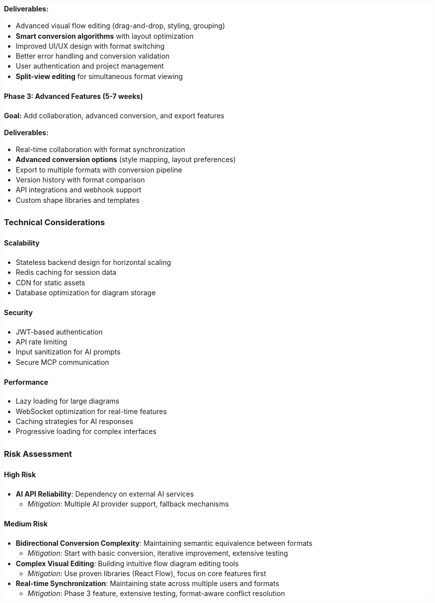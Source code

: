 **Deliverables:**
- Advanced visual flow editing (drag-and-drop, styling, grouping)
- **Smart conversion algorithms** with layout optimization
- Improved UI/UX design with format switching
- Better error handling and conversion validation
- User authentication and project management
- **Split-view editing** for simultaneous format viewing

#### Phase 3: Advanced Features (5-7 weeks)
**Goal:** Add collaboration, advanced conversion, and export features

**Deliverables:**
- Real-time collaboration with format synchronization
- **Advanced conversion options** (style mapping, layout preferences)
- Export to multiple formats with conversion pipeline
- Version history with format comparison
- API integrations and webhook support
- Custom shape libraries and templates

### Technical Considerations

#### Scalability
- Stateless backend design for horizontal scaling
- Redis caching for session data
- CDN for static assets
- Database optimization for diagram storage

#### Security
- JWT-based authentication
- API rate limiting
- Input sanitization for AI prompts
- Secure MCP communication

#### Performance
- Lazy loading for large diagrams
- WebSocket optimization for real-time features
- Caching strategies for AI responses
- Progressive loading for complex interfaces

### Risk Assessment

#### High Risk
- **AI API Reliability**: Dependency on external AI services
  - *Mitigation*: Multiple AI provider support, fallback mechanisms

#### Medium Risk
- **Bidirectional Conversion Complexity**: Maintaining semantic equivalence between formats
  - *Mitigation*: Start with basic conversion, iterative improvement, extensive testing
- **Complex Visual Editing**: Building intuitive flow diagram editing tools  
  - *Mitigation*: Use proven libraries (React Flow), focus on core features first
- **Real-time Synchronization**: Maintaining state across multiple users and formats
  - *Mitigation*: Phase 3 feature, extensive testing, format-aware conflict resolution
